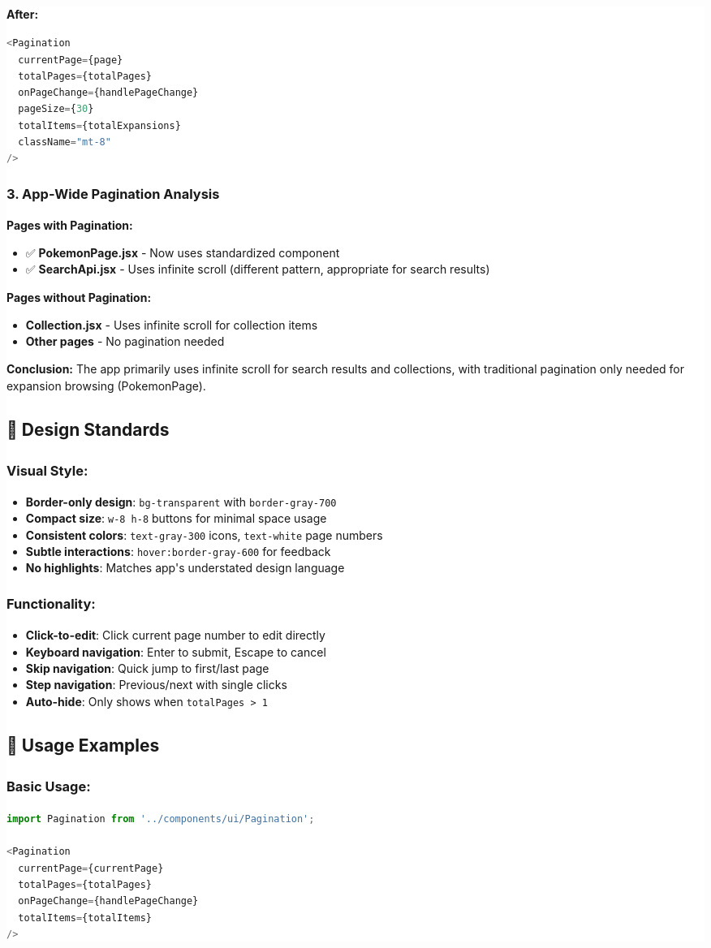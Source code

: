 **After:**
```javascript
<Pagination
  currentPage={page}
  totalPages={totalPages}
  onPageChange={handlePageChange}
  pageSize={30}
  totalItems={totalExpansions}
  className="mt-8"
/>
```

### **3. App-Wide Pagination Analysis**

**Pages with Pagination:**
- ✅ **PokemonPage.jsx** - Now uses standardized component
- ✅ **SearchApi.jsx** - Uses infinite scroll (different pattern, appropriate for search results)

**Pages without Pagination:**
- **Collection.jsx** - Uses infinite scroll for collection items
- **Other pages** - No pagination needed

**Conclusion:** The app primarily uses infinite scroll for search results and collections, with traditional pagination only needed for expansion browsing (PokemonPage).

## 🎨 **Design Standards**

### **Visual Style:**
- **Border-only design**: `bg-transparent` with `border-gray-700`
- **Compact size**: `w-8 h-8` buttons for minimal space usage
- **Consistent colors**: `text-gray-300` icons, `text-white` page numbers
- **Subtle interactions**: `hover:border-gray-600` for feedback
- **No highlights**: Matches app's understated design language

### **Functionality:**
- **Click-to-edit**: Click current page number to edit directly
- **Keyboard navigation**: Enter to submit, Escape to cancel
- **Skip navigation**: Quick jump to first/last page
- **Step navigation**: Previous/next with single clicks
- **Auto-hide**: Only shows when `totalPages > 1`

## 🔧 **Usage Examples**

### **Basic Usage:**
```javascript
import Pagination from '../components/ui/Pagination';

<Pagination
  currentPage={currentPage}
  totalPages={totalPages}
  onPageChange={handlePageChange}
  totalItems={totalItems}
/>
```
